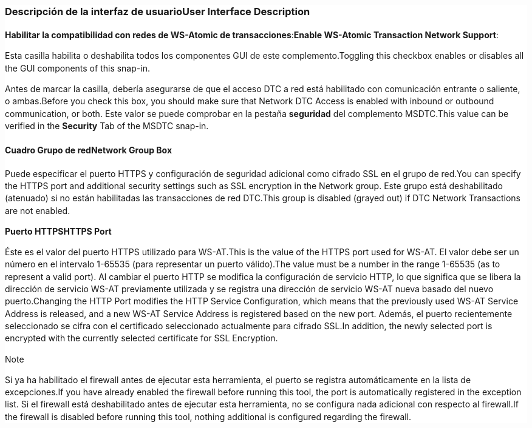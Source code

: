 ### <a name="user-interface-description"></a><span data-ttu-id="404bb-125">Descripción de la interfaz de usuario</span><span class="sxs-lookup"><span data-stu-id="404bb-125">User Interface Description</span></span>

<span data-ttu-id="404bb-126">**Habilitar la compatibilidad con redes de WS-Atomic de transacciones**:</span><span class="sxs-lookup"><span data-stu-id="404bb-126">**Enable WS-Atomic Transaction Network Support**:</span></span>

 <span data-ttu-id="404bb-127">Esta casilla habilita o deshabilita todos los componentes GUI de este complemento.</span><span class="sxs-lookup"><span data-stu-id="404bb-127">Toggling this checkbox enables or disables all the GUI components of this snap-in.</span></span>

 <span data-ttu-id="404bb-128">Antes de marcar la casilla, debería asegurarse de que el acceso DTC a red está habilitado con comunicación entrante o saliente, o ambas.</span><span class="sxs-lookup"><span data-stu-id="404bb-128">Before you check this box, you should make sure that Network DTC Access is enabled with inbound or outbound communication, or both.</span></span> <span data-ttu-id="404bb-129">Este valor se puede comprobar en la pestaña **seguridad** del complemento MSDTC.</span><span class="sxs-lookup"><span data-stu-id="404bb-129">This value can be verified in the **Security** Tab of the MSDTC snap-in.</span></span>

#### <a name="network-group-box"></a><span data-ttu-id="404bb-130">Cuadro Grupo de red</span><span class="sxs-lookup"><span data-stu-id="404bb-130">Network Group Box</span></span>

<span data-ttu-id="404bb-131">Puede especificar el puerto HTTPS y configuración de seguridad adicional como cifrado SSL en el grupo de red.</span><span class="sxs-lookup"><span data-stu-id="404bb-131">You can specify the HTTPS port and additional security settings such as SSL encryption in the Network group.</span></span> <span data-ttu-id="404bb-132">Este grupo está deshabilitado (atenuado) si no están habilitadas las transacciones de red DTC.</span><span class="sxs-lookup"><span data-stu-id="404bb-132">This group is disabled (grayed out) if DTC Network Transactions are not enabled.</span></span>

 <span data-ttu-id="404bb-133">**Puerto HTTPS**</span><span class="sxs-lookup"><span data-stu-id="404bb-133">**HTTPS Port**</span></span>

 <span data-ttu-id="404bb-134">Éste es el valor del puerto HTTPS utilizado para WS-AT.</span><span class="sxs-lookup"><span data-stu-id="404bb-134">This is the value of the HTTPS port used for WS-AT.</span></span> <span data-ttu-id="404bb-135">El valor debe ser un número en el intervalo 1-65535 (para representar un puerto válido).</span><span class="sxs-lookup"><span data-stu-id="404bb-135">The value must be a number in the range 1-65535 (as to represent a valid port).</span></span> <span data-ttu-id="404bb-136">Al cambiar el puerto HTTP se modifica la configuración de servicio HTTP, lo que significa que se libera la dirección de servicio WS-AT previamente utilizada y se registra una dirección de servicio WS-AT nueva basado del nuevo puerto.</span><span class="sxs-lookup"><span data-stu-id="404bb-136">Changing the HTTP Port modifies the HTTP Service Configuration, which means that the previously used WS-AT Service Address is released, and a new WS-AT Service Address is registered based on the new port.</span></span> <span data-ttu-id="404bb-137">Además, el puerto recientemente seleccionado se cifra con el certificado seleccionado actualmente para cifrado SSL.</span><span class="sxs-lookup"><span data-stu-id="404bb-137">In addition, the newly selected port is encrypted with the currently selected certificate for SSL Encryption.</span></span>

> [!NOTE]
> <span data-ttu-id="404bb-138">Si ya ha habilitado el firewall antes de ejecutar esta herramienta, el puerto se registra automáticamente en la lista de excepciones.</span><span class="sxs-lookup"><span data-stu-id="404bb-138">If you have already enabled the firewall before running this tool, the port is automatically registered in the exception list.</span></span> <span data-ttu-id="404bb-139">Si el firewall está deshabilitado antes de ejecutar esta herramienta, no se configura nada adicional con respecto al firewall.</span><span class="sxs-lookup"><span data-stu-id="404bb-139">If the firewall is disabled before running this tool, nothing additional is configured regarding the firewall.</span></span>
